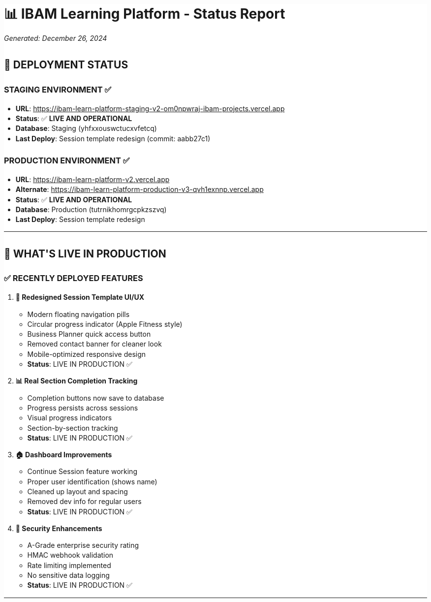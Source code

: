 # 📊 IBAM Learning Platform - Status Report
*Generated: December 26, 2024*

## 🚀 DEPLOYMENT STATUS

### STAGING ENVIRONMENT ✅
- **URL**: https://ibam-learn-platform-staging-v2-om0npwraj-ibam-projects.vercel.app
- **Status**: ✅ **LIVE AND OPERATIONAL**
- **Database**: Staging (yhfxxouswctucxvfetcq)
- **Last Deploy**: Session template redesign (commit: aabb27c1)

### PRODUCTION ENVIRONMENT ✅
- **URL**: https://ibam-learn-platform-v2.vercel.app
- **Alternate**: https://ibam-learn-platform-production-v3-qvh1exnnp.vercel.app
- **Status**: ✅ **LIVE AND OPERATIONAL**
- **Database**: Production (tutrnikhomrgcpkzszvq)
- **Last Deploy**: Session template redesign

---

## 🎯 WHAT'S LIVE IN PRODUCTION

### ✅ RECENTLY DEPLOYED FEATURES

1. **🎨 Redesigned Session Template UI/UX**
   - Modern floating navigation pills
   - Circular progress indicator (Apple Fitness style)
   - Business Planner quick access button
   - Removed contact banner for cleaner look
   - Mobile-optimized responsive design
   - **Status**: LIVE IN PRODUCTION ✅

2. **📊 Real Section Completion Tracking**
   - Completion buttons now save to database
   - Progress persists across sessions
   - Visual progress indicators
   - Section-by-section tracking
   - **Status**: LIVE IN PRODUCTION ✅

3. **🏠 Dashboard Improvements**
   - Continue Session feature working
   - Proper user identification (shows name)
   - Cleaned up layout and spacing
   - Removed dev info for regular users
   - **Status**: LIVE IN PRODUCTION ✅

4. **🔐 Security Enhancements**
   - A-Grade enterprise security rating
   - HMAC webhook validation
   - Rate limiting implemented
   - No sensitive data logging
   - **Status**: LIVE IN PRODUCTION ✅

---